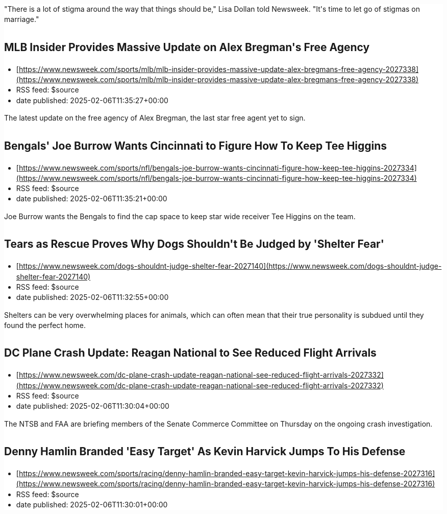 "There is a lot of stigma around the way that things should be," Lisa Dollan told Newsweek. "It's time to let go of stigmas on marriage."

## MLB Insider Provides Massive Update on Alex Bregman's Free Agency
 - [https://www.newsweek.com/sports/mlb/mlb-insider-provides-massive-update-alex-bregmans-free-agency-2027338](https://www.newsweek.com/sports/mlb/mlb-insider-provides-massive-update-alex-bregmans-free-agency-2027338)
 - RSS feed: $source
 - date published: 2025-02-06T11:35:27+00:00

The latest update on the free agency of Alex Bregman, the last star free agent yet to sign.

## Bengals' Joe Burrow Wants Cincinnati to Figure How To Keep Tee Higgins
 - [https://www.newsweek.com/sports/nfl/bengals-joe-burrow-wants-cincinnati-figure-how-keep-tee-higgins-2027334](https://www.newsweek.com/sports/nfl/bengals-joe-burrow-wants-cincinnati-figure-how-keep-tee-higgins-2027334)
 - RSS feed: $source
 - date published: 2025-02-06T11:35:21+00:00

Joe Burrow wants the Bengals to find the cap space to keep star wide receiver Tee Higgins on the team.

## Tears as Rescue Proves Why Dogs Shouldn't Be Judged by 'Shelter Fear'
 - [https://www.newsweek.com/dogs-shouldnt-judge-shelter-fear-2027140](https://www.newsweek.com/dogs-shouldnt-judge-shelter-fear-2027140)
 - RSS feed: $source
 - date published: 2025-02-06T11:32:55+00:00

Shelters can be very overwhelming places for animals, which can often mean that their true personality is subdued until they found the perfect home.

## DC Plane Crash Update: Reagan National to See Reduced Flight Arrivals
 - [https://www.newsweek.com/dc-plane-crash-update-reagan-national-see-reduced-flight-arrivals-2027332](https://www.newsweek.com/dc-plane-crash-update-reagan-national-see-reduced-flight-arrivals-2027332)
 - RSS feed: $source
 - date published: 2025-02-06T11:30:04+00:00

The NTSB and FAA are briefing members of the Senate Commerce Committee on Thursday on the ongoing crash investigation.

## Denny Hamlin Branded 'Easy Target' As Kevin Harvick Jumps To His Defense
 - [https://www.newsweek.com/sports/racing/denny-hamlin-branded-easy-target-kevin-harvick-jumps-his-defense-2027316](https://www.newsweek.com/sports/racing/denny-hamlin-branded-easy-target-kevin-harvick-jumps-his-defense-2027316)
 - RSS feed: $source
 - date published: 2025-02-06T11:30:01+00:00
